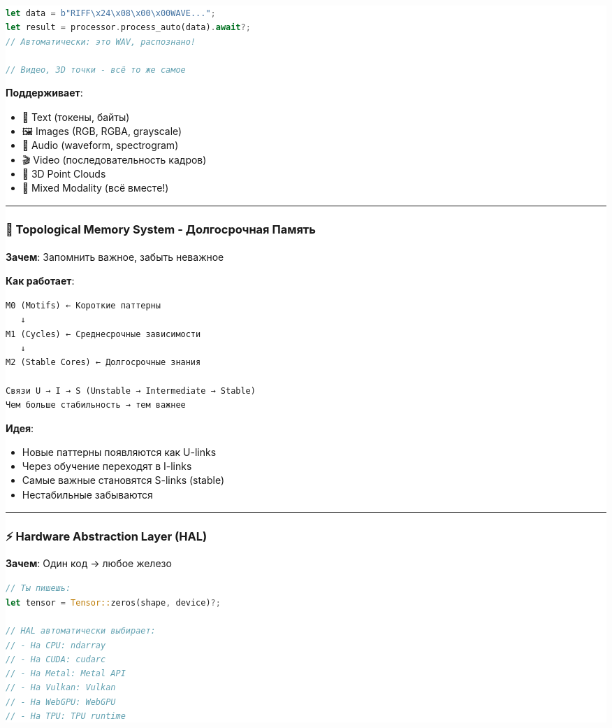 ```rust
let data = b"RIFF\x24\x08\x00\x00WAVE...";
let result = processor.process_auto(data).await?;
// Автоматически: это WAV, распознано!

// Видео, 3D точки - всё то же самое
```

**Поддерживает**:
- 📝 Text (токены, байты)
- 🖼️ Images (RGB, RGBA, grayscale)
- 🎵 Audio (waveform, spectrogram)
- 🎬 Video (последовательность кадров)
- 🗿 3D Point Clouds
- 🔀 Mixed Modality (всё вместе!)

---

### 🧠 Topological Memory System - Долгосрочная Память

**Зачем**: Запомнить важное, забыть неважное

**Как работает**:
```
M0 (Motifs) ← Короткие паттерны
   ↓
M1 (Cycles) ← Среднесрочные зависимости  
   ↓
M2 (Stable Cores) ← Долгосрочные знания

Связи U → I → S (Unstable → Intermediate → Stable)
Чем больше стабильность → тем важнее
```

**Идея**: 
- Новые паттерны появляются как U-links
- Через обучение переходят в I-links
- Самые важные становятся S-links (stable)
- Нестабильные забываются

---

### ⚡ Hardware Abstraction Layer (HAL)

**Зачем**: Один код → любое железо

```rust
// Ты пишешь:
let tensor = Tensor::zeros(shape, device)?;

// HAL автоматически выбирает:
// - На CPU: ndarray
// - На CUDA: cudarc
// - На Metal: Metal API
// - На Vulkan: Vulkan
// - На WebGPU: WebGPU
// - На TPU: TPU runtime
```
